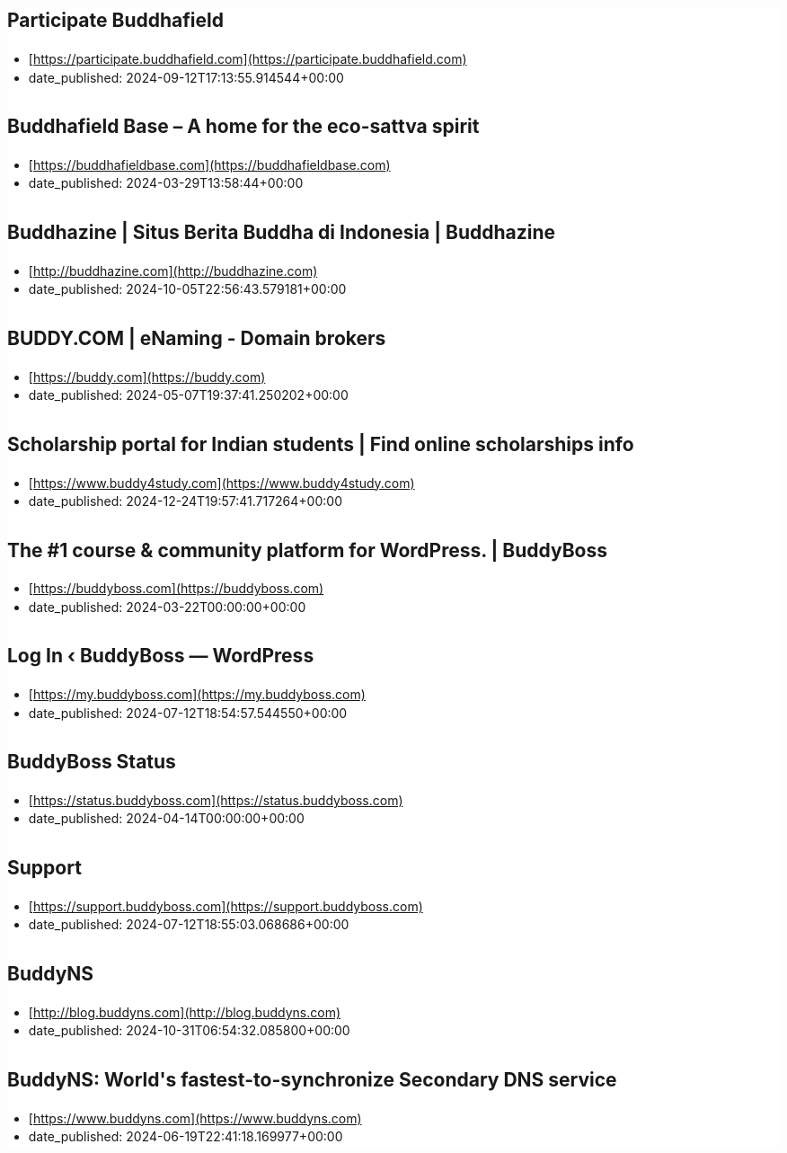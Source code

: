  ## Participate Buddhafield
 - [https://participate.buddhafield.com](https://participate.buddhafield.com)
 - date_published: 2024-09-12T17:13:55.914544+00:00

 ## Buddhafield Base – A home for the eco-sattva spirit
 - [https://buddhafieldbase.com](https://buddhafieldbase.com)
 - date_published: 2024-03-29T13:58:44+00:00

 ## Buddhazine | Situs Berita Buddha di Indonesia | Buddhazine
 - [http://buddhazine.com](http://buddhazine.com)
 - date_published: 2024-10-05T22:56:43.579181+00:00

 ## BUDDY.COM | eNaming - Domain brokers
 - [https://buddy.com](https://buddy.com)
 - date_published: 2024-05-07T19:37:41.250202+00:00

 ## Scholarship portal for Indian students | Find online scholarships info
 - [https://www.buddy4study.com](https://www.buddy4study.com)
 - date_published: 2024-12-24T19:57:41.717264+00:00

 ## The #1 course & community platform for WordPress. | BuddyBoss
 - [https://buddyboss.com](https://buddyboss.com)
 - date_published: 2024-03-22T00:00:00+00:00

 ## Log In ‹ BuddyBoss — WordPress
 - [https://my.buddyboss.com](https://my.buddyboss.com)
 - date_published: 2024-07-12T18:54:57.544550+00:00

 ## BuddyBoss Status
 - [https://status.buddyboss.com](https://status.buddyboss.com)
 - date_published: 2024-04-14T00:00:00+00:00

 ## Support
 - [https://support.buddyboss.com](https://support.buddyboss.com)
 - date_published: 2024-07-12T18:55:03.068686+00:00

 ## BuddyNS
 - [http://blog.buddyns.com](http://blog.buddyns.com)
 - date_published: 2024-10-31T06:54:32.085800+00:00

 ## BuddyNS: World's fastest-to-synchronize Secondary DNS service
 - [https://www.buddyns.com](https://www.buddyns.com)
 - date_published: 2024-06-19T22:41:18.169977+00:00
